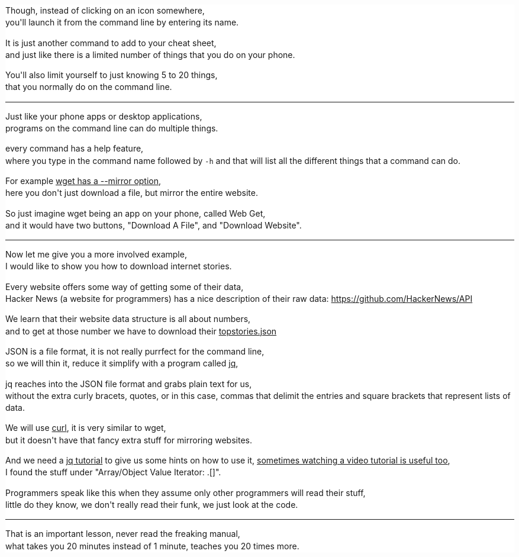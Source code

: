 Though, instead of clicking on an icon somewhere,\
you'll launch it from the command line by entering its name.

It is just another command to add to your cheat sheet,\
and just like there is a limited number of things that you do on your phone.

You'll also limit yourself to just knowing 5 to 20 things,\
that you normally do on the command line.

---

Just like your phone apps or desktop applications,\
programs on the command line can do multiple things.

every command has a help feature,\
where you type in the command name followed by `-h` and that will list all the different things that a command can do.

For example [wget has a --mirror option](https://www.guyrutenberg.com/2014/05/02/make-offline-mirror-of-a-site-using-wget/),\
here you don't just download a file, but mirror the entire website.

So just imagine wget being an app on your phone, called Web Get,\
and it would have two buttons, "Download A File", and "Download Website".

---

Now let me give you a more involved example,\
I would like to show you how to download internet stories.

Every website offers some way of getting some of their data,\
Hacker News (a website for programmers) has a nice description of their raw data: <https://github.com/HackerNews/API>

We learn that their website data structure is all about numbers,\
and to get at those number we have to download their [topstories.json](https://hacker-news.firebaseio.com/v0/topstories.json?print=pretty)

JSON is a file format, it is not really purrfect for the command line,\
so we will thin it, reduce it simplify with a program called [jq](https://stedolan.github.io/jq/),

jq reaches into the JSON file format and grabs plain text for us,\
without the extra curly bracets, quotes, or in this case, commas that delimit the entries and square brackets that represent lists of data.

We will use [curl](https://www.youtube.com/watch?v=I6id1Y0YuNk), it is very similar to wget,\
but it doesn't have that fancy extra stuff for mirroring websites.

And we need a [jq tutorial](https://stedolan.github.io/jq/manual/#Basicfilters) to give us some hints on how to use it, [sometimes watching a video tutorial is useful too](https://www.youtube.com/watch?v=FSn_38gDvzM),\
I found the stuff under "Array/Object Value Iterator: .\[]".

Programmers speak like this when they assume only other programmers will read their stuff,\
little do they know, we don't really read their funk, we just look at the code.

---

That is an important lesson, never read the freaking manual,\
what takes you 20 minutes instead of 1 minute, teaches you 20 times more.
